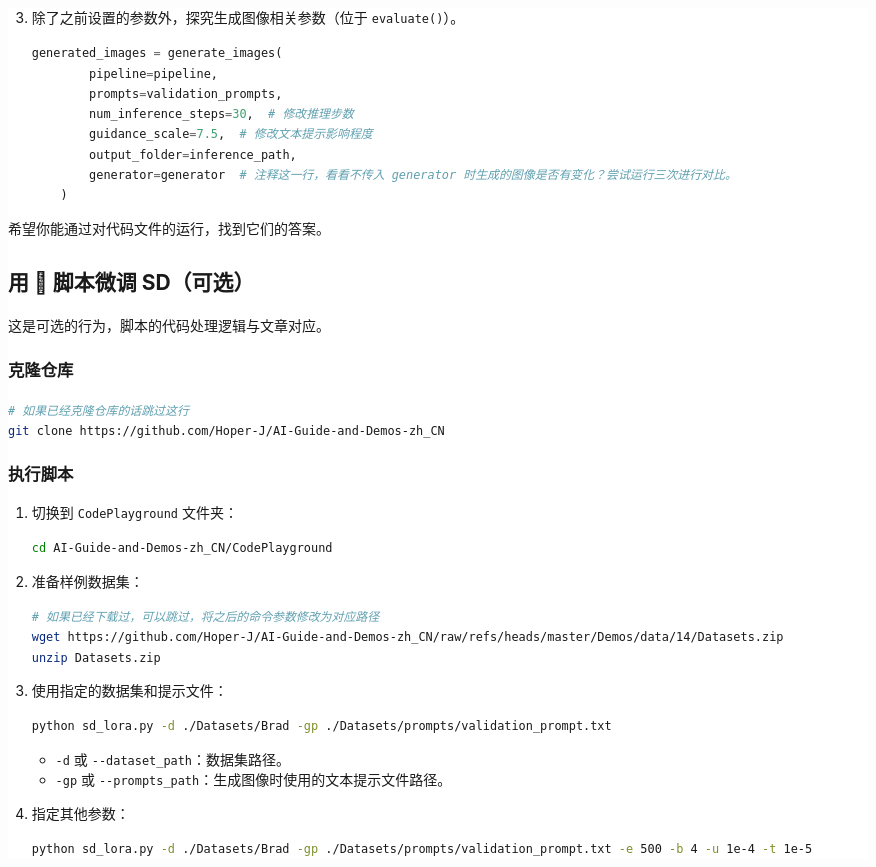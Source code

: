 3. 除了之前设置的参数外，探究生成图像相关参数（位于 `evaluate()`）。
   
   ```python
   generated_images = generate_images(
           pipeline=pipeline,
           prompts=validation_prompts,
           num_inference_steps=30,  # 修改推理步数
           guidance_scale=7.5,  # 修改文本提示影响程度
           output_folder=inference_path,
           generator=generator  # 注释这一行，看看不传入 generator 时生成的图像是否有变化？尝试运行三次进行对比。
       )
   ```

希望你能通过对代码文件的运行，找到它们的答案。

## 用 🎡 脚本微调 SD（可选）

这是可选的行为，脚本的代码处理逻辑与文章对应。

### 克隆仓库

```bash
# 如果已经克隆仓库的话跳过这行
git clone https://github.com/Hoper-J/AI-Guide-and-Demos-zh_CN
```

### 执行脚本

1. 切换到 `CodePlayground` 文件夹：

   ```bash
   cd AI-Guide-and-Demos-zh_CN/CodePlayground
   ```

2. 准备样例数据集：

   ```bash
   # 如果已经下载过，可以跳过，将之后的命令参数修改为对应路径
   wget https://github.com/Hoper-J/AI-Guide-and-Demos-zh_CN/raw/refs/heads/master/Demos/data/14/Datasets.zip
   unzip Datasets.zip
   ```

3. 使用指定的数据集和提示文件：

   ```bash
   python sd_lora.py -d ./Datasets/Brad -gp ./Datasets/prompts/validation_prompt.txt
   ```

   - `-d` 或 `--dataset_path`：数据集路径。
   - `-gp` 或 `--prompts_path`：生成图像时使用的文本提示文件路径。

4. 指定其他参数：

   ```bash
   python sd_lora.py -d ./Datasets/Brad -gp ./Datasets/prompts/validation_prompt.txt -e 500 -b 4 -u 1e-4 -t 1e-5
   ```
